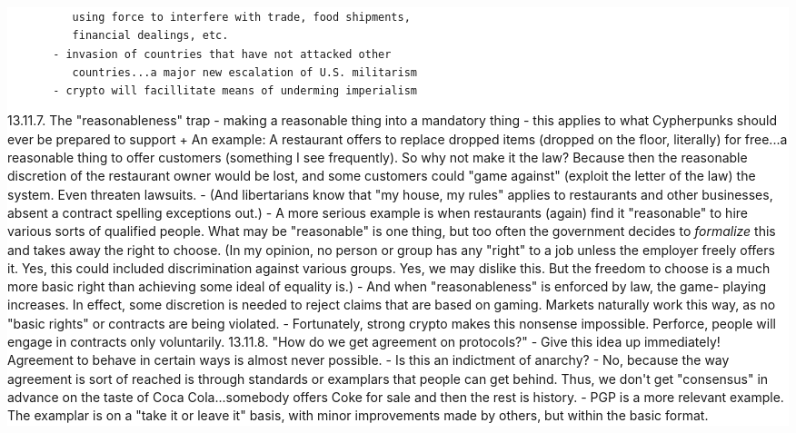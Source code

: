               using force to interfere with trade, food shipments,
              financial dealings, etc.
           - invasion of countries that have not attacked other
              countries...a major new escalation of U.S. militarism
           - crypto will facillitate means of underming imperialism
  13.11.7. The "reasonableness" trap
           - making a reasonable thing into a mandatory thing
           - this applies to what Cypherpunks should ever be prepared to
              support
           + An example: A restaurant offers to replace dropped items
              (dropped on the floor, literally) for free...a reasonable
              thing to offer customers (something I see frequently). So
              why not make it the law? Because then the reasonable
              discretion of the restaurant owner would be lost, and some
              customers could "game against" (exploit the letter of the
              law) the system. Even threaten lawsuits.
             - (And libertarians know that "my house, my rules" applies
                to restaurants and other businesses, absent a contract
                spelling exceptions out.)
           - A more serious example is when restaurants (again) find it
              "reasonable" to hire various sorts of qualified people.
              What may be "reasonable" is one thing, but too often the
              government decides to _formalize_ this and takes away the
              right to choose. (In my opinion, no person or group has any
              "right" to a job unless the employer freely offers it. Yes,
              this could included discrimination against various groups.
              Yes, we may dislike this. But the freedom to choose is a
              much more basic right than achieving some ideal of equality
              is.)
           - And when "reasonableness" is enforced by law, the game-
              playing increases. In effect, some discretion is needed to
              reject claims that are based on gaming. Markets naturally
              work this way, as no "basic rights" or contracts are being
              violated.
           - Fortunately, strong crypto makes this nonsense impossible.
              Perforce, people will engage in contracts only voluntarily.
  13.11.8. "How do we get agreement on protocols?"
           - Give this idea up immediately! Agreement to behave in
              certain ways is almost never possible.
           - Is this an indictment of anarchy?
           - No, because the way agreement is sort of reached is through
              standards or examplars that people can get behind. Thus, we
              don't get "consensus" in advance on the taste of Coca
              Cola...somebody offers Coke for sale and then the rest is
              history.
           - PGP is a more relevant example. The examplar is on a "take
              it or leave it" basis, with minor improvements made by
              others, but within the basic format.
